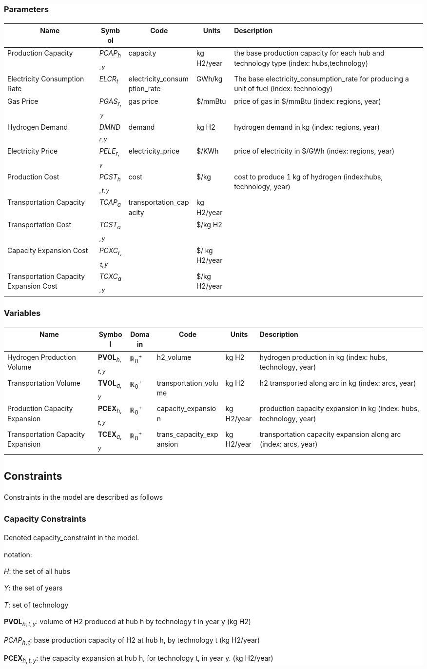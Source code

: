 ### Parameters
|Name|Symbol|Code|Units|Description|
|---|---|---|---|:--|
|Production Capacity|$PCAP_{h,y}$|capacity|kg H2/year| the base production capacity for each hub and technology type (index: hubs,technology)
|Electricity Consumption Rate|$ELCR_t$|electricity_consumption_rate|GWh/kg| The base electricity_consumption_rate for producing a unit of fuel (index: technology)
|Gas Price|$PGAS_{r,y}$|gas price|$/mmBtu|price of gas in $/mmBtu (index: regions, year)
|Hydrogen Demand|$DMND_{r,y}$|demand|kg H2|hydrogen demand in kg (index: regions, year)
|Electricity Price|$PELE_{r,y}$|electricity_price|$/KWh|price of electricity in $/GWh (index: regions, year)
|Production Cost|$PCST_{h,t,y}$|cost|$/kg|cost to produce 1 kg of hydrogen (index:hubs, technology, year)
|Transportation Capacity|$TCAP_{a}$|transportation_capacity|kg H2/year|
|Transportation Cost|$TCST_{a,y}$||$/kg H2|
|Capacity Expansion Cost|$PCXC_{r,t,y}$||$/ kg H2/year|
|Transportation Capacity Expansion Cost|$TCXC_{a,y}$||$/kg H2/year|


### Variables

|Name|Symbol|Domain|Code|Units|Description
|---|---|---|---|---|:--|
|Hydrogen Production Volume|$\boldsymbol{PVOL}_{h,t,y}$ |$\mathbb R^{+}_{0}$|h2_volume|kg H2|hydrogen production in kg (index: hubs, technology, year)
|Transportation Volume|$\boldsymbol{TVOL}_{a,y}$|$\mathbb R^{+}_{0}$|transportation_volume|kg H2| h2 transported along arc in kg (index: arcs, year)
|Production Capacity Expansion|$\boldsymbol{PCEX}_{h,t,y}$|$\mathbb R^{+}_{0}$|capacity_expansion|kg H2/year| production capacity expansion in kg (index: hubs, technology, year)
|Transportation Capacity Expansion|$\boldsymbol{TCEX}_{a,y}$|$\mathbb R^{+}_{0}$|trans_capacity_expansion|kg H2/year| transportation capacity expansion along arc (index: arcs, year)

## Constraints

Constraints in the model are described as follows

### Capacity Constraints 

Denoted capacity_constraint in the model.

notation:

$H:$ the set of all hubs

$Y:$ the set of years

$T:$ set of technology

$\boldsymbol{PVOL}_{h,t,y}:$ volume of H2 produced at hub h by technology t in year y (kg H2)

$PCAP_{h,t}:$ base production capacity of H2 at hub h, by technology t (kg H2/year)

$\boldsymbol{PCEX}_{h,t,y}:$ the capacity expansion at hub h, for technology t, in year y. (kg H2/year)
